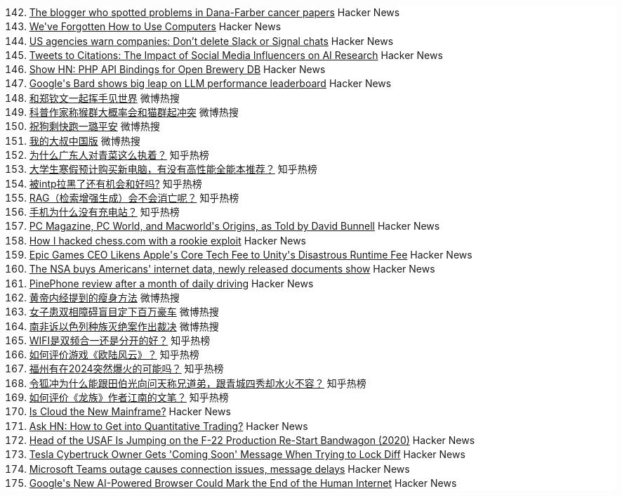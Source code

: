 142. [The blogger who spotted problems in Dana-Farber cancer papers](https://www.nature.com/articles/d41586-024-00202-9) Hacker News
143. [We've Forgotten How to Use Computers](https://www.theatlantic.com/technology/archive/2024/01/computer-mouse-evolution-trackpad/677228/) Hacker News
144. [US agencies warn companies: Don’t delete Slack or Signal chats](https://news.bloomberglaw.com/antitrust/dont-delete-slack-or-signal-chats-us-agencies-warn-companies) Hacker News
145. [Tweets to Citations: The Impact of Social Media Influencers on AI Research](https://arxiv.org/abs/2401.13782) Hacker News
146. [Show HN: PHP API Bindings for Open Brewery DB](https://github.com/JoeyMckenzie/openbrewerydb-php-api) Hacker News
147. [Google's Bard shows big leap on LLM performance leaderboard](https://twitter.com/lmsysorg/status/1750921228012122526) Hacker News
148. [和郑钦文一起挥手见世界](https://s.weibo.com/weibo?q=%23%E5%92%8C%E9%83%91%E9%92%A6%E6%96%87%E4%B8%80%E8%B5%B7%E6%8C%A5%E6%89%8B%E8%A7%81%E4%B8%96%E7%95%8C%23&Refer=top) 微博热搜
149. [科普作家称猴群大概率会和猫群起冲突](https://s.weibo.com/weibo?q=%23%E7%A7%91%E6%99%AE%E4%BD%9C%E5%AE%B6%E7%A7%B0%E7%8C%B4%E7%BE%A4%E5%A4%A7%E6%A6%82%E7%8E%87%E4%BC%9A%E5%92%8C%E7%8C%AB%E7%BE%A4%E8%B5%B7%E5%86%B2%E7%AA%81%23&Refer=top) 微博热搜
150. [祝狗剩快跑一璐平安](https://s.weibo.com/weibo?q=%23%E7%A5%9D%E7%8B%97%E5%89%A9%E5%BF%AB%E8%B7%91%E4%B8%80%E7%92%90%E5%B9%B3%E5%AE%89%23&Refer=top) 微博热搜
151. [我的大叔中国版](https://s.weibo.com/weibo?q=%23%E6%88%91%E7%9A%84%E5%A4%A7%E5%8F%94%E4%B8%AD%E5%9B%BD%E7%89%88%23&Refer=top) 微博热搜
152. [为什么广东人对青菜这么执着？](https://www.zhihu.com/question/640675975) 知乎热榜
153. [大学生寒假预计购买新电脑，有没有高性能全能本推荐？](https://www.zhihu.com/question/640810366) 知乎热榜
154. [被intp拉黑了还有机会和好吗?](https://www.zhihu.com/question/640838941) 知乎热榜
155. [RAG（检索增强生成）会不会消亡呢？](https://www.zhihu.com/question/637421964) 知乎热榜
156. [手机为什么没有充电站？](https://www.zhihu.com/question/639055570) 知乎热榜
157. [PC Magazine, PC World, and Macworld's Origins, as Told by David Bunnell](https://technologizer.com/2024/01/20/the-inside-story-of-pc-magazine-pc-world-and-macworlds-origins-as-told-by-david-bunnell/) Hacker News
158. [How I hacked chess.com with a rookie exploit](https://skii.dev/rook-to-xss/) Hacker News
159. [Epic Games CEO Likens Apple's Core Tech Fee to Unity's Disastrous Runtime Fee](https://twitter.com/TimSweeneyEpic/status/1750661023936209400) Hacker News
160. [The NSA buys Americans' internet data, newly released documents show](https://www.cnn.com/2024/01/26/tech/the-nsa-buys-americans-internet-data-newly-released-documents-show/index.html) Hacker News
161. [PinePhone review after a month of daily driving](https://yaky.dev/2024-01-25-pinephone-post-daily-driver-review/) Hacker News
162. [黄帝内经提到的瘦身方法](https://s.weibo.com/weibo?q=%23%E9%BB%84%E5%B8%9D%E5%86%85%E7%BB%8F%E6%8F%90%E5%88%B0%E7%9A%84%E7%98%A6%E8%BA%AB%E6%96%B9%E6%B3%95%23&Refer=top) 微博热搜
163. [女子患双相障碍盲目定下百万豪车](https://s.weibo.com/weibo?q=%23%E5%A5%B3%E5%AD%90%E6%82%A3%E5%8F%8C%E7%9B%B8%E9%9A%9C%E7%A2%8D%E7%9B%B2%E7%9B%AE%E5%AE%9A%E4%B8%8B%E7%99%BE%E4%B8%87%E8%B1%AA%E8%BD%A6%23&Refer=top) 微博热搜
164. [南非诉以色列种族灭绝案作出裁决](https://s.weibo.com/weibo?q=%23%E5%8D%97%E9%9D%9E%E8%AF%89%E4%BB%A5%E8%89%B2%E5%88%97%E7%A7%8D%E6%97%8F%E7%81%AD%E7%BB%9D%E6%A1%88%E4%BD%9C%E5%87%BA%E8%A3%81%E5%86%B3%23&Refer=top) 微博热搜
165. [WIFI是双频合一还是分开的好？](https://www.zhihu.com/question/638384331) 知乎热榜
166. [如何评价游戏《欧陆风云》？](https://www.zhihu.com/question/303284553) 知乎热榜
167. [福州有在2024突然爆火的可能吗？](https://www.zhihu.com/question/637863368) 知乎热榜
168. [令狐冲为什么能跟田伯光向问天称兄道弟，跟青城四秀却水火不容？](https://www.zhihu.com/question/574673764) 知乎热榜
169. [如何评价《龙族》作者江南的文笔？](https://www.zhihu.com/question/554717342) 知乎热榜
170. [Is Cloud the New Mainframe?](https://medium.com/@billynewport/is-cloud-the-new-mainframe-e43133cac151) Hacker News
171. [Ask HN: How to Get into Quantitative Trading?](https://news.ycombinator.com/item?id=39146654) Hacker News
172. [Head of the USAF Is Jumping on the F-22 Production Re-Start Bandwagon (2020)](https://www.thedrive.com/the-war-zone/3687/now-the-head-of-the-usaf-is-jumping-on-the-f-22-production-re-start-bandwagon) Hacker News
173. [Tesla Cybertruck Owner Gets 'Coming Soon' Message When Trying to Lock Diff](https://www.thedrive.com/news/tesla-cybertruck-owner-gets-coming-soon-message-when-trying-to-lock-diff) Hacker News
174. [Microsoft Teams outage causes connection issues, message delays](https://www.bleepingcomputer.com/news/microsoft/microsoft-teams-outage-causes-connection-issues-message-delays/) Hacker News
175. [Google's New AI-Powered Browser Could Mark the End of the Human Internet](https://nymag.com/intelligencer/2024/01/new-ai-powered-google-chrome-browser-end-of-human-internet.html) Hacker News